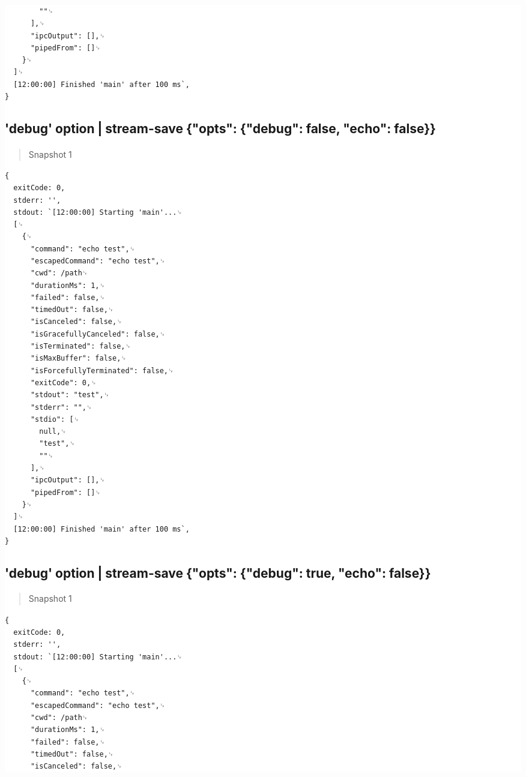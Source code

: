             ""␊
          ],␊
          "ipcOutput": [],␊
          "pipedFrom": []␊
        }␊
      ]␊
      [12:00:00] Finished 'main' after 100 ms`,
    }

## 'debug' option | stream-save {"opts": {"debug": false, "echo": false}}

> Snapshot 1

    {
      exitCode: 0,
      stderr: '',
      stdout: `[12:00:00] Starting 'main'...␊
      [␊
        {␊
          "command": "echo test",␊
          "escapedCommand": "echo test",␊
          "cwd": /path␊
          "durationMs": 1,␊
          "failed": false,␊
          "timedOut": false,␊
          "isCanceled": false,␊
          "isGracefullyCanceled": false,␊
          "isTerminated": false,␊
          "isMaxBuffer": false,␊
          "isForcefullyTerminated": false,␊
          "exitCode": 0,␊
          "stdout": "test",␊
          "stderr": "",␊
          "stdio": [␊
            null,␊
            "test",␊
            ""␊
          ],␊
          "ipcOutput": [],␊
          "pipedFrom": []␊
        }␊
      ]␊
      [12:00:00] Finished 'main' after 100 ms`,
    }

## 'debug' option | stream-save {"opts": {"debug": true, "echo": false}}

> Snapshot 1

    {
      exitCode: 0,
      stderr: '',
      stdout: `[12:00:00] Starting 'main'...␊
      [␊
        {␊
          "command": "echo test",␊
          "escapedCommand": "echo test",␊
          "cwd": /path␊
          "durationMs": 1,␊
          "failed": false,␊
          "timedOut": false,␊
          "isCanceled": false,␊